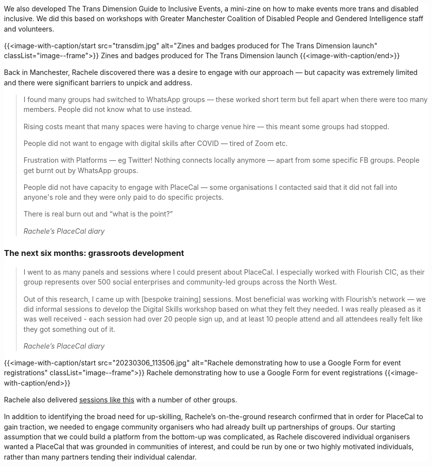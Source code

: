 We also developed The Trans Dimension Guide to Inclusive Events, a mini-zine on how to make events more trans and disabled inclusive. We did this based on workshops with Greater Manchester Coalition of Disabled People and Gendered Intelligence staff and volunteers.

{{<image-with-caption/start src="transdim.jpg" alt="Zines and badges produced for The Trans Dimension launch" classList="image--frame">}}
Zines and badges produced for The Trans Dimension launch
{{<image-with-caption/end>}}

Back in Manchester, Rachele discovered there was a desire to engage with our approach — but capacity was extremely limited and there were significant barriers to unpick and address.

> I found many groups had switched to WhatsApp groups — these worked short term but fell apart when there were too many members. People did not know what to use instead.
>
> Rising costs meant that many spaces were having to charge venue hire — this meant some groups had stopped.
>
> People did not want to engage with digital skills after COVID — tired of Zoom etc.
>
> Frustration with Platforms — eg Twitter! Nothing connects locally anymore — apart from some specific FB groups. People get burnt out by WhatsApp groups.
>
> People did not have capacity to engage with PlaceCal — some organisations I contacted said that it did not fall into anyone's role and they were only paid to do specific projects.
>
> There is real burn out and “what is the point?”
>
> _Rachele’s PlaceCal diary_

### The next six months: grassroots development

> I went to as many panels and sessions where I could present about PlaceCal. I especially worked with Flourish CIC, as their group represents over 500 social enterprises and community-led groups across the North West.
>
> Out of this research, I came up with [bespoke training] sessions. Most beneficial was working with Flourish’s network — we did informal sessions to develop the Digital Skills workshop based on what they felt they needed. I was really pleased as it was well received - each session had over 20 people sign up, and at least 10 people attend and all attendees really felt like they got something out of it.
>
> _Rachele’s PlaceCal diary_

{{<image-with-caption/start src="20230306_113506.jpg" alt="Rachele demonstrating how to use a Google Form for event registrations" classList="image--frame">}}
Rachele demonstrating how to use a Google Form for event registrations
{{<image-with-caption/end>}}

Rachele also delivered [sessions like this](https://www.eventbrite.co.uk/e/digital-skills-for-social-changemakers-in-greater-manchester-tickets-527466134407) with a number of other groups.

In addition to identifying the broad need for up-skilling, Rachele’s on-the-ground research confirmed that in order for PlaceCal to gain traction, we needed to engage community organisers who had already built up partnerships of groups. Our starting assumption that we could build a platform from the bottom-up was complicated, as Rachele discovered individual organisers wanted a PlaceCal that was grounded in communities of interest, and could be run by one or two highly motivated individuals, rather than many partners tending their individual calendar.


[^1]: Our definition of ‘technology’ is expansive and based on the etymology which means ‘systemic treatment of an art or craft’. Technology is the _systemising_ of desirable processes, which often _involves_ tools, but our emphasis is on the systemising itself. This means that we see training, documentation, apps, websites, group constitutions, and well designed posters all as ‘technologies’. For more on this outlook we recommend Ursula Franklins’ _[Real World of Technology](https://archive.org/details/the-real-world-of-technology/) (1989)_ lecture series.